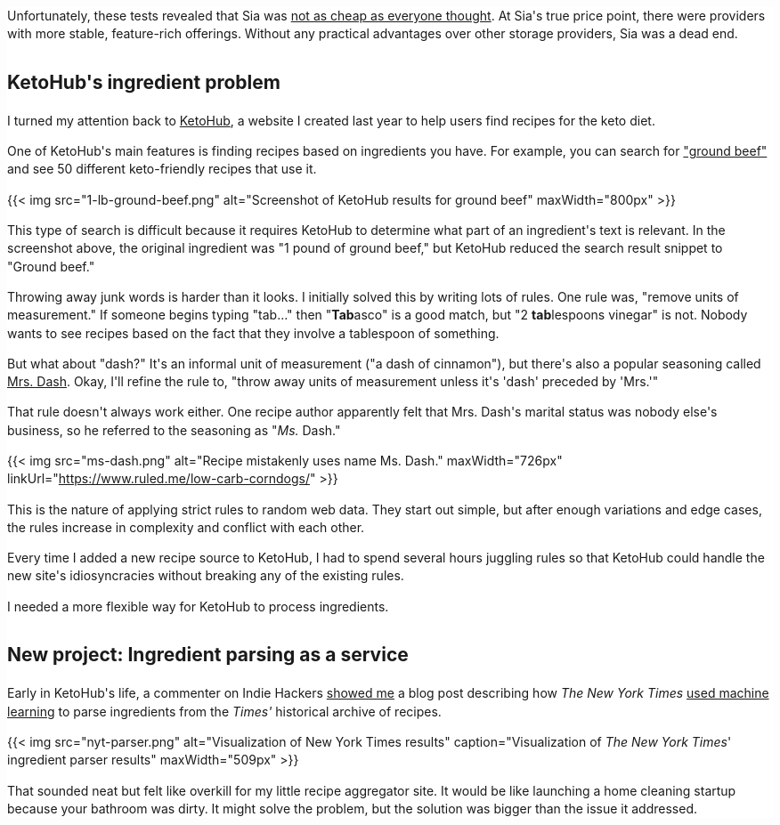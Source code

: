 Unfortunately, these tests revealed that Sia was [not as cheap as everyone thought](https://blog.spaceduck.io/load-test-wrapup/#storage-isnt-that-cheap). At Sia's true price point, there were providers with more stable, feature-rich offerings. Without any practical advantages over other storage providers, Sia was a dead end.

## KetoHub's ingredient problem

I turned my attention back to [KetoHub](https://mtlynch.io/outsourcing-mvp/), a website I created last year to help users find recipes for the keto diet.

One of KetoHub's main features is finding recipes based on ingredients you have. For example, you can search for ["ground beef"](https://ketohub.io/?q=%22ground%20beef%22) and see 50 different keto-friendly recipes that use it.

{{< img src="1-lb-ground-beef.png" alt="Screenshot of KetoHub results for ground beef" maxWidth="800px" >}}

This type of search is difficult because it requires KetoHub to determine what part of an ingredient's text is relevant. In the screenshot above, the original ingredient was "1 pound of ground beef," but KetoHub reduced the search result snippet to "Ground beef."

Throwing away junk words is harder than it looks. I initially solved this by writing lots of rules. One rule was, "remove units of measurement." If someone begins typing "tab..." then "**Tab**asco" is a good match, but "2 **tab**lespoons vinegar" is not. Nobody wants to see recipes based on the fact that they involve a tablespoon of something.

But what about "dash?" It's an informal unit of measurement ("a dash of cinnamon"), but there's also a popular seasoning called [Mrs. Dash](https://amzn.to/2Ks05bh). Okay, I'll refine the rule to, "throw away units of measurement unless it's 'dash' preceded by 'Mrs.'"

That rule doesn't always work either. One recipe author apparently felt that Mrs. Dash's marital status was nobody else's business, so he referred to the seasoning as "*Ms.* Dash."

{{< img src="ms-dash.png" alt="Recipe mistakenly uses name Ms. Dash." maxWidth="726px" linkUrl="https://www.ruled.me/low-carb-corndogs/" >}}

This is the nature of applying strict rules to random web data. They start out simple, but after enough variations and edge cases, the rules increase in complexity and conflict with each other.

Every time I added a new recipe source to KetoHub, I had to spend several hours juggling rules so that KetoHub could handle the new site's idiosyncracies without breaking any of the existing rules.

I needed a more flexible way for KetoHub to process ingredients.

## New project: Ingredient parsing as a service

Early in KetoHub's life, a commenter on Indie Hackers [showed me](https://www.indiehackers.com/forum/ketohub-month-2-report-1229ddb803?commentId=-L-clmWeoqUnFcAzTi5t) a blog post describing how *The New York Times* [used machine learning](https://open.blogs.nytimes.com/2015/04/09/extracting-structured-data-from-recipes-using-conditional-random-fields/) to parse ingredients from the *Times'* historical archive of recipes.

{{< img src="nyt-parser.png" alt="Visualization of New York Times results" caption="Visualization of *The New York Times*' ingredient parser results" maxWidth="509px" >}}

That sounded neat but felt like overkill for my little recipe aggregator site. It would be like launching a home cleaning startup because your bathroom was dirty. It might solve the problem, but the solution was bigger than the issue it addressed.

